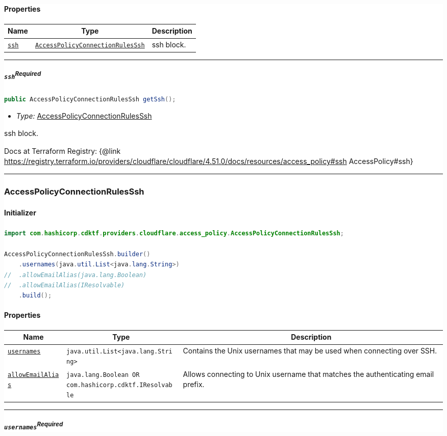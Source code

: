 #### Properties <a name="Properties" id="Properties"></a>

| **Name** | **Type** | **Description** |
| --- | --- | --- |
| <code><a href="#@cdktf/provider-cloudflare.accessPolicy.AccessPolicyConnectionRules.property.ssh">ssh</a></code> | <code><a href="#@cdktf/provider-cloudflare.accessPolicy.AccessPolicyConnectionRulesSsh">AccessPolicyConnectionRulesSsh</a></code> | ssh block. |

---

##### `ssh`<sup>Required</sup> <a name="ssh" id="@cdktf/provider-cloudflare.accessPolicy.AccessPolicyConnectionRules.property.ssh"></a>

```java
public AccessPolicyConnectionRulesSsh getSsh();
```

- *Type:* <a href="#@cdktf/provider-cloudflare.accessPolicy.AccessPolicyConnectionRulesSsh">AccessPolicyConnectionRulesSsh</a>

ssh block.

Docs at Terraform Registry: {@link https://registry.terraform.io/providers/cloudflare/cloudflare/4.51.0/docs/resources/access_policy#ssh AccessPolicy#ssh}

---

### AccessPolicyConnectionRulesSsh <a name="AccessPolicyConnectionRulesSsh" id="@cdktf/provider-cloudflare.accessPolicy.AccessPolicyConnectionRulesSsh"></a>

#### Initializer <a name="Initializer" id="@cdktf/provider-cloudflare.accessPolicy.AccessPolicyConnectionRulesSsh.Initializer"></a>

```java
import com.hashicorp.cdktf.providers.cloudflare.access_policy.AccessPolicyConnectionRulesSsh;

AccessPolicyConnectionRulesSsh.builder()
    .usernames(java.util.List<java.lang.String>)
//  .allowEmailAlias(java.lang.Boolean)
//  .allowEmailAlias(IResolvable)
    .build();
```

#### Properties <a name="Properties" id="Properties"></a>

| **Name** | **Type** | **Description** |
| --- | --- | --- |
| <code><a href="#@cdktf/provider-cloudflare.accessPolicy.AccessPolicyConnectionRulesSsh.property.usernames">usernames</a></code> | <code>java.util.List<java.lang.String></code> | Contains the Unix usernames that may be used when connecting over SSH. |
| <code><a href="#@cdktf/provider-cloudflare.accessPolicy.AccessPolicyConnectionRulesSsh.property.allowEmailAlias">allowEmailAlias</a></code> | <code>java.lang.Boolean OR com.hashicorp.cdktf.IResolvable</code> | Allows connecting to Unix username that matches the authenticating email prefix. |

---

##### `usernames`<sup>Required</sup> <a name="usernames" id="@cdktf/provider-cloudflare.accessPolicy.AccessPolicyConnectionRulesSsh.property.usernames"></a>
